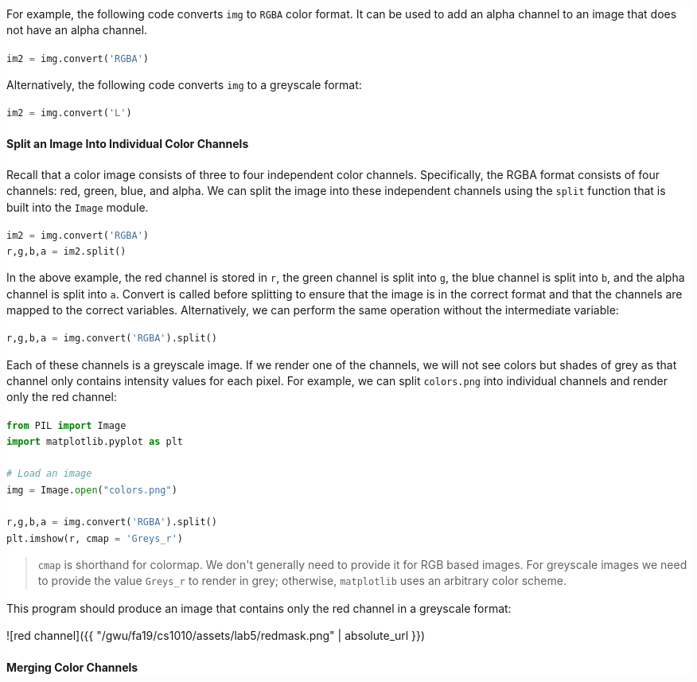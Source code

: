 For example, the following code converts ```img``` to ```RGBA``` color format.  It can be used to add an alpha channel to an image that does not have an alpha channel.

```Python
im2 = img.convert('RGBA')
```

Alternatively, the following code converts ```img``` to a greyscale format:

```Python
im2 = img.convert('L')
```

#### Split an Image Into Individual Color Channels

Recall that a color image consists of three to four independent color channels.  Specifically, the RGBA format consists of four channels: red, green, blue, and alpha.  We can split the image into these independent channels using the ```split``` function that is built into the ```Image``` module.

```Python
im2 = img.convert('RGBA')
r,g,b,a = im2.split()
```

In the above example, the red channel is stored in ```r```, the green channel is split into ```g```, the blue channel is split into ```b```, and the alpha channel is split into ```a```.  Convert is called before splitting to ensure that the image is in the correct format and that the channels are mapped to the correct variables.  Alternatively, we can perform the same operation without the intermediate variable:

```Python
r,g,b,a = img.convert('RGBA').split()
```

Each of these channels is a greyscale image.  If we render one of the channels, we will not see colors but shades of grey as that channel only contains intensity values for each pixel.  For example, we can split ```colors.png``` into individual channels and render only the red channel:

```Python
from PIL import Image
import matplotlib.pyplot as plt

# Load an image
img = Image.open("colors.png")

r,g,b,a = img.convert('RGBA').split()
plt.imshow(r, cmap = 'Greys_r')
```

> ```cmap``` is shorthand for colormap.  We don't generally need to provide it for RGB based images. For greyscale images we need to provide the value ```Greys_r``` to render in grey; otherwise, ```matplotlib``` uses an arbitrary color scheme.  

This program should produce an image that contains only the red channel in a greyscale format:

![red channel]({{ "/gwu/fa19/cs1010/assets/lab5/redmask.png" | absolute_url }})

#### Merging Color Channels

